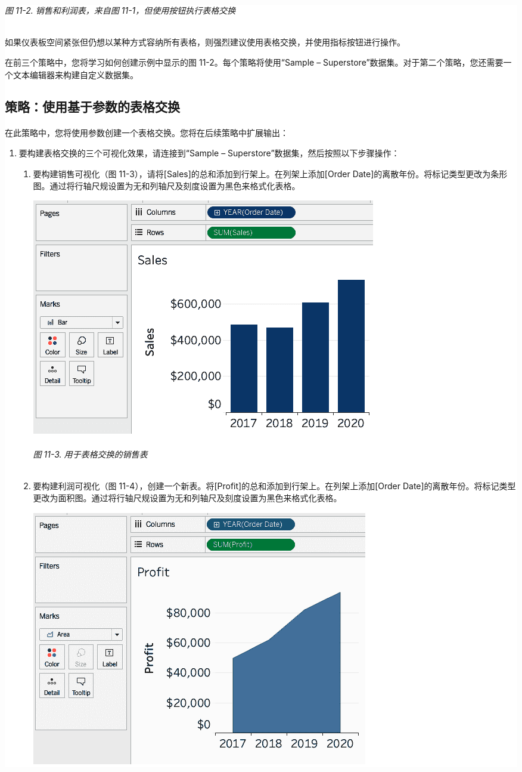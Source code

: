 
###### 图 11-2\. 销售和利润表，来自图 11-1，但使用按钮执行表格交换

如果仪表板空间紧张但仍想以某种方式容纳所有表格，则强烈建议使用表格交换，并使用指标按钮进行操作。

在前三个策略中，您将学习如何创建示例中显示的图 11-2。每个策略将使用“Sample – Superstore”数据集。对于第二个策略，您还需要一个文本编辑器来构建自定义数据集。

## 策略：使用基于参数的表格交换

在此策略中，您将使用参数创建一个表格交换。您将在后续策略中扩展输出：

1.  要构建表格交换的三个可视化效果，请连接到“Sample – Superstore”数据集，然后按照以下步骤操作：

    1.  要构建销售可视化（图 11-3），请将[Sales]的总和添加到行架上。在列架上添加[Order Date]的离散年份。将标记类型更改为条形图。通过将行轴尺规设置为无和列轴尺及刻度设置为黑色来格式化表格。

        ![用于表格交换的销售表](img/TAST_1103.png)

        ###### 图 11-3\. 用于表格交换的销售表

    1.  要构建利润可视化（图 11-4），创建一个新表。将[Profit]的总和添加到行架上。在列架上添加[Order Date]的离散年份。将标记类型更改为面积图。通过将行轴尺规设置为无和列轴尺及刻度设置为黑色来格式化表格。

        ![用于表格交换的利润表](img/TAST_1104.png)
